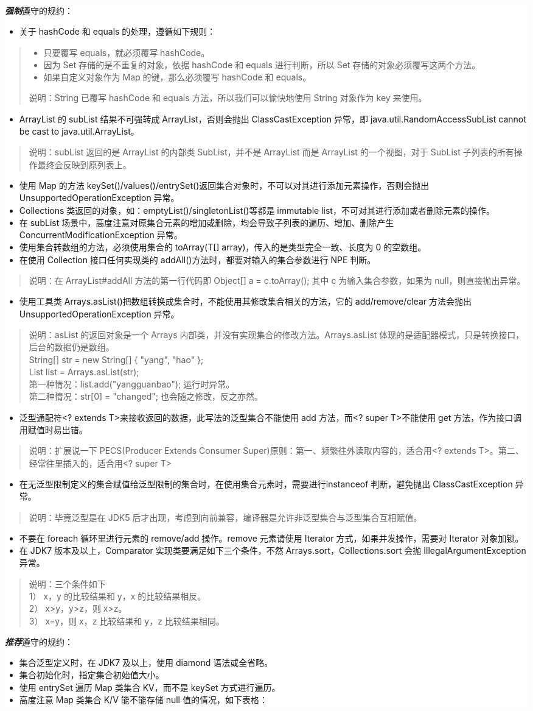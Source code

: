 ***强制***遵守的规约：

* 关于 hashCode 和 equals 的处理，遵循如下规则：

> - 只要覆写 equals，就必须覆写 hashCode。
> - 因为 Set 存储的是不重复的对象，依据 hashCode 和 equals 进行判断，所以 Set 存储的对象必须覆写这两个方法。
> - 如果自定义对象作为 Map 的键，那么必须覆写 hashCode 和 equals。
>
> 说明：String 已覆写 hashCode 和 equals 方法，所以我们可以愉快地使用 String 对象作为 key 来使用。

* ArrayList 的 subList 结果不可强转成 ArrayList，否则会抛出 ClassCastException 异常，即 java.util.RandomAccessSubList cannot be cast to
  java.util.ArrayList。

> 说明：subList 返回的是 ArrayList 的内部类 SubList，并不是 ArrayList 而是 ArrayList 的一个视图，对于 SubList 子列表的所有操作最终会反映到原列表上。

* 使用 Map 的方法 keySet()/values()/entrySet()返回集合对象时，不可以对其进行添加元素操作，否则会抛出 UnsupportedOperationException 异常。
* Collections 类返回的对象，如：emptyList()/singletonList()等都是 immutable list，不可对其进行添加或者删除元素的操作。
* 在 subList 场景中，高度注意对原集合元素的增加或删除，均会导致子列表的遍历、增加、删除产生 ConcurrentModificationException 异常。
* 使用集合转数组的方法，必须使用集合的 toArray(T[] array)，传入的是类型完全一致、长度为 0 的空数组。
* 在使用 Collection 接口任何实现类的 addAll()方法时，都要对输入的集合参数进行 NPE 判断。

> 说明：在 ArrayList#addAll 方法的第一行代码即 Object[] a = c.toArray(); 其中 c 为输入集合参数，如果为 null，则直接抛出异常。

* 使用工具类 Arrays.asList()把数组转换成集合时，不能使用其修改集合相关的方法，它的 add/remove/clear 方法会抛出 UnsupportedOperationException 异常。

> 说明：asList 的返回对象是一个 Arrays 内部类，并没有实现集合的修改方法。Arrays.asList 体现的是适配器模式，只是转换接口，后台的数据仍是数组。  
> String[] str = new String[] { "yang", "hao" };  
> List list = Arrays.asList(str);  
> 第一种情况：list.add("yangguanbao"); 运行时异常。  
> 第二种情况：str\[0\] = "changed"; 也会随之修改，反之亦然。

* 泛型通配符<? extends T>来接收返回的数据，此写法的泛型集合不能使用 add 方法，而<? super T>不能使用 get 方法，作为接口调用赋值时易出错。

> 说明：扩展说一下 PECS(Producer Extends Consumer Super)原则：第一、频繁往外读取内容的，适合用<? extends T>。第二、经常往里插入的，适合用<? super T>

* 在无泛型限制定义的集合赋值给泛型限制的集合时，在使用集合元素时，需要进行instanceof 判断，避免抛出 ClassCastException 异常。

> 说明：毕竟泛型是在 JDK5 后才出现，考虑到向前兼容，编译器是允许非泛型集合与泛型集合互相赋值。

* 不要在 foreach 循环里进行元素的 remove/add 操作。remove 元素请使用 Iterator 方式，如果并发操作，需要对 Iterator 对象加锁。
* 在 JDK7 版本及以上，Comparator 实现类要满足如下三个条件，不然 Arrays.sort，Collections.sort 会抛 IllegalArgumentException 异常。

> 说明：三个条件如下  
> 1） x，y 的比较结果和 y，x 的比较结果相反。  
> 2） x>y，y>z，则 x>z。  
> 3） x=y，则 x，z 比较结果和 y，z 比较结果相同。

***推荐***遵守的规约：

* 集合泛型定义时，在 JDK7 及以上，使用 diamond 语法或全省略。
* 集合初始化时，指定集合初始值大小。
* 使用 entrySet 遍历 Map 类集合 KV，而不是 keySet 方式进行遍历。
* 高度注意 Map 类集合 K/V 能不能存储 null 值的情况，如下表格：
